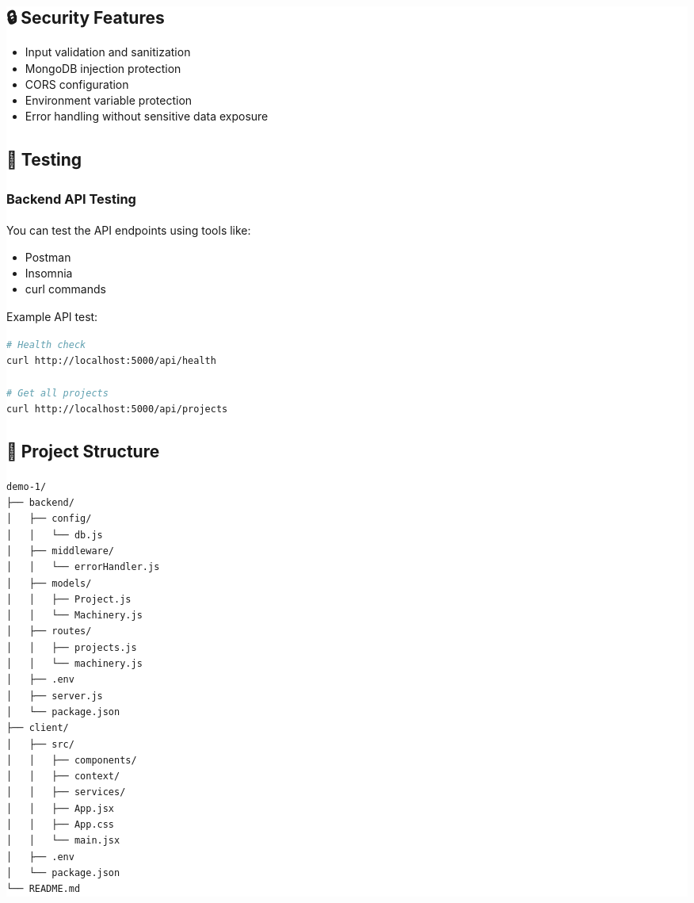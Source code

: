 ## 🔒 Security Features

- Input validation and sanitization
- MongoDB injection protection
- CORS configuration
- Environment variable protection
- Error handling without sensitive data exposure

## 🧪 Testing

### Backend API Testing
You can test the API endpoints using tools like:
- Postman
- Insomnia
- curl commands

Example API test:
```bash
# Health check
curl http://localhost:5000/api/health

# Get all projects
curl http://localhost:5000/api/projects
```

## 📁 Project Structure

```
demo-1/
├── backend/
│   ├── config/
│   │   └── db.js
│   ├── middleware/
│   │   └── errorHandler.js
│   ├── models/
│   │   ├── Project.js
│   │   └── Machinery.js
│   ├── routes/
│   │   ├── projects.js
│   │   └── machinery.js
│   ├── .env
│   ├── server.js
│   └── package.json
├── client/
│   ├── src/
│   │   ├── components/
│   │   ├── context/
│   │   ├── services/
│   │   ├── App.jsx
│   │   ├── App.css
│   │   └── main.jsx
│   ├── .env
│   └── package.json
└── README.md
```
